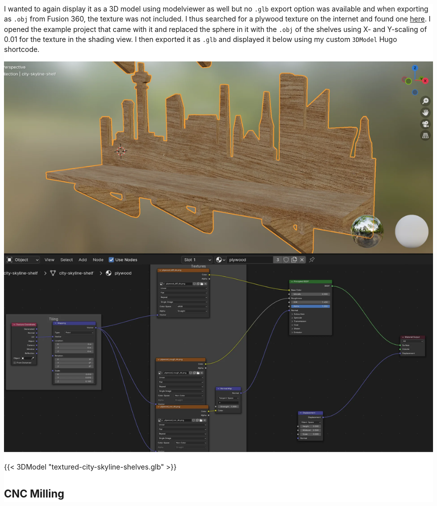 I wanted to again display it as a 3D model using modelviewer as well but no `.glb` export option was available and when exporting as `.obj` from Fusion 360, the texture was not included. I thus searched for a plywood texture on the internet and found one [here](https://polyhaven.com/a/plywood). I opened the example project that came with it and replaced the sphere in it with the `.obj` of the shelves using X- and Y-scaling of 0.01 for the texture in the shading view. I then exported it as `.glb` and displayed it below using my custom `3DModel` Hugo shortcode.

![Applying texture in blender](fusion360-render.webp)

{{< 3DModel "textured-city-skyline-shelves.glb" >}}

## CNC Milling
